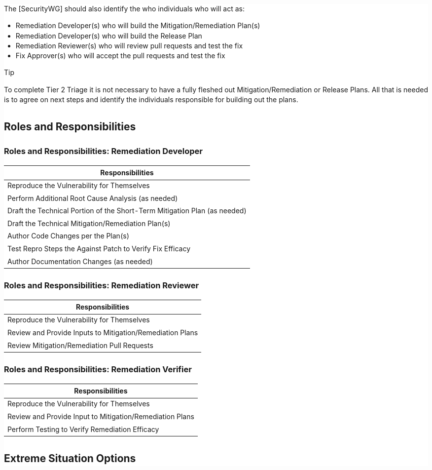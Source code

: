 The [SecurityWG] should also identify the who individuals who will act as:

- Remediation Developer(s) who will build the Mitigation/Remediation Plan(s)
- Remediation Developer(s) who will build the Release Plan
- Remediation Reviewer(s) who will review pull requests and test the fix
- Fix Approver(s) who will accept the pull requests and test the fix

> [!TIP]
> To complete Tier 2 Triage it is not necessary to have a fully fleshed out Mitigation/Remediation or Release Plans. All that is needed is to agree on next steps and identify the individuals responsible for building out the plans.

## Roles and Responsibilities

### Roles and Responsibilities: Remediation Developer

| Responsibilities | 
| -------- | 
| Reproduce the Vulnerability for Themselves     |
| Perform Additional Root Cause Analysis (as needed)      | 
| Draft the Technical Portion of the Short-Term Mitigation Plan (as needed)     | 
| Draft the Technical Mitigation/Remediation Plan(s)         |
| Author Code Changes per the Plan(s)     |
| Test Repro Steps the Against Patch to Verify Fix Efficacy     |
| Author Documentation Changes (as needed)      | 

### Roles and Responsibilities: Remediation Reviewer

| Responsibilities | 
| -------- | 
| Reproduce the Vulnerability for Themselves     |
| Review and Provide Inputs to Mitigation/Remediation Plans     |
| Review Mitigation/Remediation Pull Requests     |


### Roles and Responsibilities: Remediation Verifier

| Responsibilities | 
| -------- | 
| Reproduce the Vulnerability for Themselves     |
| Review and Provide Input to Mitigation/Remediation Plans     |
| Perform Testing to Verify Remediation Efficacy     |

## Extreme Situation Options 
 
